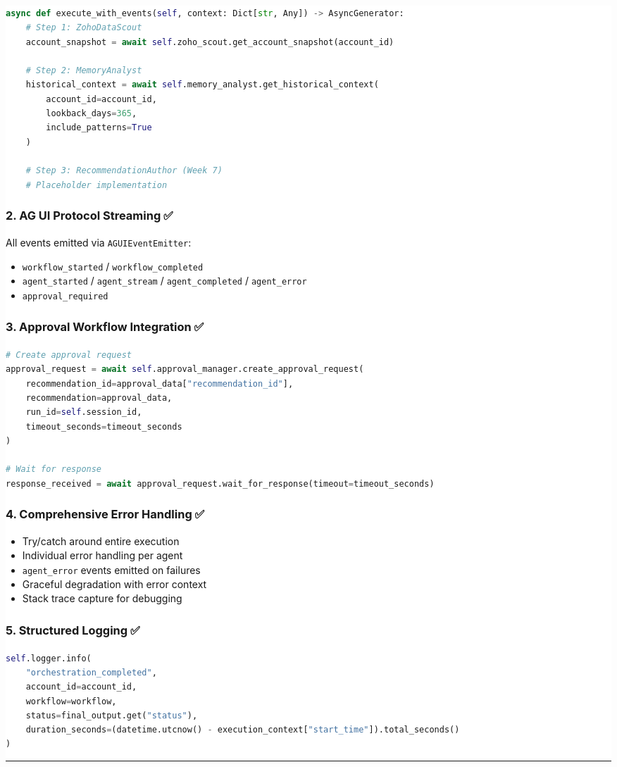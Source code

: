 ```python
async def execute_with_events(self, context: Dict[str, Any]) -> AsyncGenerator:
    # Step 1: ZohoDataScout
    account_snapshot = await self.zoho_scout.get_account_snapshot(account_id)
    
    # Step 2: MemoryAnalyst
    historical_context = await self.memory_analyst.get_historical_context(
        account_id=account_id,
        lookback_days=365,
        include_patterns=True
    )
    
    # Step 3: RecommendationAuthor (Week 7)
    # Placeholder implementation
```

### 2. AG UI Protocol Streaming ✅

All events emitted via `AGUIEventEmitter`:
- `workflow_started` / `workflow_completed`
- `agent_started` / `agent_stream` / `agent_completed` / `agent_error`
- `approval_required`

### 3. Approval Workflow Integration ✅

```python
# Create approval request
approval_request = await self.approval_manager.create_approval_request(
    recommendation_id=approval_data["recommendation_id"],
    recommendation=approval_data,
    run_id=self.session_id,
    timeout_seconds=timeout_seconds
)

# Wait for response
response_received = await approval_request.wait_for_response(timeout=timeout_seconds)
```

### 4. Comprehensive Error Handling ✅

- Try/catch around entire execution
- Individual error handling per agent
- `agent_error` events emitted on failures
- Graceful degradation with error context
- Stack trace capture for debugging

### 5. Structured Logging ✅

```python
self.logger.info(
    "orchestration_completed",
    account_id=account_id,
    workflow=workflow,
    status=final_output.get("status"),
    duration_seconds=(datetime.utcnow() - execution_context["start_time"]).total_seconds()
)
```

---